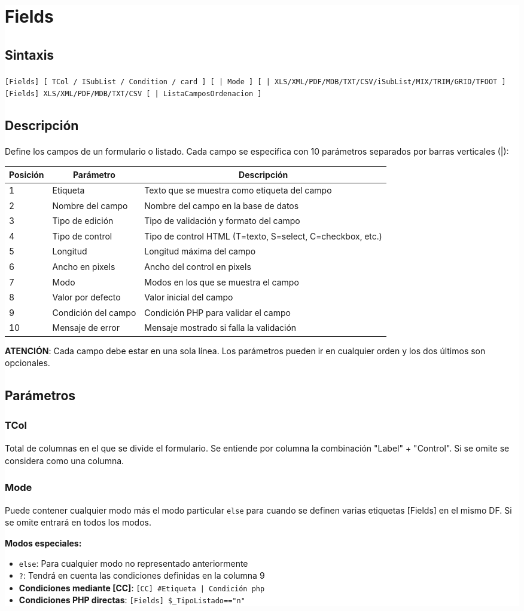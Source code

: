 # Fields

## Sintaxis

```
[Fields] [ TCol / ISubList / Condition / card ] [ | Mode ] [ | XLS/XML/PDF/MDB/TXT/CSV/iSubList/MIX/TRIM/GRID/TFOOT ]
[Fields] XLS/XML/PDF/MDB/TXT/CSV [ | ListaCamposOrdenacion ]
```

## Descripción

Define los campos de un formulario o listado. Cada campo se especifica con 10 parámetros separados por barras verticales (|):

| Posición | Parámetro | Descripción |
|----------|-----------|-------------|
| 1 | Etiqueta | Texto que se muestra como etiqueta del campo |
| 2 | Nombre del campo | Nombre del campo en la base de datos |
| 3 | Tipo de edición | Tipo de validación y formato del campo |
| 4 | Tipo de control | Tipo de control HTML (T=texto, S=select, C=checkbox, etc.) |
| 5 | Longitud | Longitud máxima del campo |
| 6 | Ancho en pixels | Ancho del control en pixels |
| 7 | Modo | Modos en los que se muestra el campo |
| 8 | Valor por defecto | Valor inicial del campo |
| 9 | Condición del campo | Condición PHP para validar el campo |
| 10 | Mensaje de error | Mensaje mostrado si falla la validación |

**ATENCIÓN**: Cada campo debe estar en una sola línea. Los parámetros pueden ir en cualquier orden y los dos últimos son opcionales.

## Parámetros

### TCol
Total de columnas en el que se divide el formulario. Se entiende por columna la combinación "Label" + "Control". Si se omite se considera como una columna.

### Mode
Puede contener cualquier modo más el modo particular `else` para cuando se definen varias etiquetas [Fields] en el mismo DF. Si se omite entrará en todos los modos.

**Modos especiales:**
- `else`: Para cualquier modo no representado anteriormente
- `?`: Tendrá en cuenta las condiciones definidas en la columna 9
- **Condiciones mediante [CC]**: `[CC] #Etiqueta | Condición php`
- **Condiciones PHP directas**: `[Fields] $_TipoListado=="n"`
